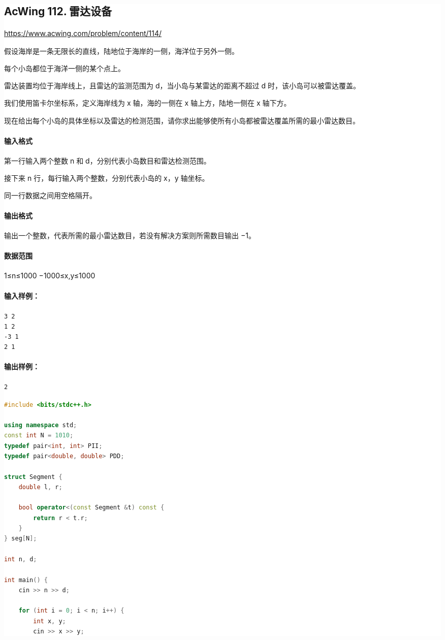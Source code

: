 ## AcWing 112. 雷达设备

https://www.acwing.com/problem/content/114/

假设海岸是一条无限长的直线，陆地位于海岸的一侧，海洋位于另外一侧。

每个小岛都位于海洋一侧的某个点上。

雷达装置均位于海岸线上，且雷达的监测范围为 d，当小岛与某雷达的距离不超过 d 时，该小岛可以被雷达覆盖。

我们使用笛卡尔坐标系，定义海岸线为 x 轴，海的一侧在 x 轴上方，陆地一侧在 x 轴下方。

现在给出每个小岛的具体坐标以及雷达的检测范围，请你求出能够使所有小岛都被雷达覆盖所需的最小雷达数目。

#### 输入格式

第一行输入两个整数 n 和 d，分别代表小岛数目和雷达检测范围。

接下来 n 行，每行输入两个整数，分别代表小岛的 x，y 轴坐标。

同一行数据之间用空格隔开。

#### 输出格式

输出一个整数，代表所需的最小雷达数目，若没有解决方案则所需数目输出 −1。

#### 数据范围

1≤n≤1000
−1000≤x,y≤1000

#### 输入样例：

```
3 2
1 2
-3 1
2 1
```

#### 输出样例：

```
2
```

```c++
#include <bits/stdc++.h>

using namespace std;
const int N = 1010;
typedef pair<int, int> PII;
typedef pair<double, double> PDD;

struct Segment {
    double l, r;

    bool operator<(const Segment &t) const {
        return r < t.r;
    }
} seg[N];

int n, d;

int main() {
    cin >> n >> d;

    for (int i = 0; i < n; i++) {
        int x, y;
        cin >> x >> y;
```